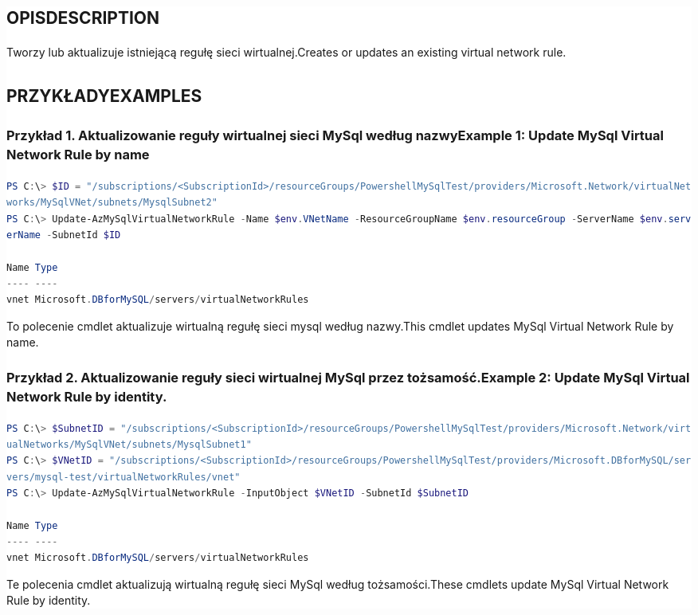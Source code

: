 ## <span data-ttu-id="cb195-107">OPIS</span><span class="sxs-lookup"><span data-stu-id="cb195-107">DESCRIPTION</span></span>
<span data-ttu-id="cb195-108">Tworzy lub aktualizuje istniejącą regułę sieci wirtualnej.</span><span class="sxs-lookup"><span data-stu-id="cb195-108">Creates or updates an existing virtual network rule.</span></span>

## <span data-ttu-id="cb195-109">PRZYKŁADY</span><span class="sxs-lookup"><span data-stu-id="cb195-109">EXAMPLES</span></span>

### <span data-ttu-id="cb195-110">Przykład 1. Aktualizowanie reguły wirtualnej sieci MySql według nazwy</span><span class="sxs-lookup"><span data-stu-id="cb195-110">Example 1: Update MySql Virtual Network Rule by name</span></span>
```powershell
PS C:\> $ID = "/subscriptions/<SubscriptionId>/resourceGroups/PowershellMySqlTest/providers/Microsoft.Network/virtualNetworks/MySqlVNet/subnets/MysqlSubnet2"
PS C:\> Update-AzMySqlVirtualNetworkRule -Name $env.VNetName -ResourceGroupName $env.resourceGroup -ServerName $env.serverName -SubnetId $ID

Name Type
---- ----
vnet Microsoft.DBforMySQL/servers/virtualNetworkRules
```

<span data-ttu-id="cb195-111">To polecenie cmdlet aktualizuje wirtualną regułę sieci mysql według nazwy.</span><span class="sxs-lookup"><span data-stu-id="cb195-111">This cmdlet updates MySql Virtual Network Rule by name.</span></span>

### <span data-ttu-id="cb195-112">Przykład 2. Aktualizowanie reguły sieci wirtualnej MySql przez tożsamość.</span><span class="sxs-lookup"><span data-stu-id="cb195-112">Example 2: Update MySql Virtual Network Rule by identity.</span></span>
```powershell
PS C:\> $SubnetID = "/subscriptions/<SubscriptionId>/resourceGroups/PowershellMySqlTest/providers/Microsoft.Network/virtualNetworks/MySqlVNet/subnets/MysqlSubnet1"
PS C:\> $VNetID = "/subscriptions/<SubscriptionId>/resourceGroups/PowershellMySqlTest/providers/Microsoft.DBforMySQL/servers/mysql-test/virtualNetworkRules/vnet"
PS C:\> Update-AzMySqlVirtualNetworkRule -InputObject $VNetID -SubnetId $SubnetID

Name Type
---- ----
vnet Microsoft.DBforMySQL/servers/virtualNetworkRules
```

<span data-ttu-id="cb195-113">Te polecenia cmdlet aktualizują wirtualną regułę sieci MySql według tożsamości.</span><span class="sxs-lookup"><span data-stu-id="cb195-113">These cmdlets update MySql Virtual Network Rule by identity.</span></span>
